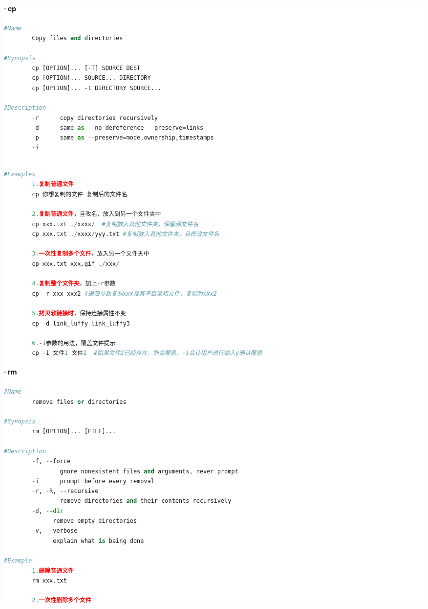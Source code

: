 #### · cp

~~~python
#Name
		Copy files and directories

#Synopsis
		cp [OPTION]... [-T] SOURCE DEST
        cp [OPTION]... SOURCE... DIRECTORY
        cp [OPTION]... -t DIRECTORY SOURCE...
        
#Description
		-r		copy directories recursively
		-d		same as --no-dereference --preserve=links
        -p		same as --preserve=mode,ownership,timestamps
        -i		
        
~~~

~~~python
#Examples
		1.复制普通文件
    	cp 你想复制的文件 复制后的文件名
        
        2.复制普通文件，且改名，放入到另一个文件夹中
        cp xxx.txt ./xxxx/  #复制放入其他文件夹，保留源文件名
        cp xxx.txt ./xxxx/yyy.txt #复制放入其他文件夹，且修改文件名
        
        3.一次性复制多个文件，放入另一个文件夹中
        cp xxx.txt xxx.gif ./xxx/
        
        4.复制整个文件夹，加上-r参数
        cp -r xxx xxx2 #递归参数复制xxx及其子目录和文件，复制为xxx2
        
        5.拷贝软链接时，保持连接属性不变
        cp -d link_luffy link_luffy3
        
        6.-i参数的用法，覆盖文件提示
        cp -i 文件1 文件2  #如果文件2已经存在，则会覆盖，-i会让用户进行输入y确认覆盖
~~~

#### · rm

~~~python
#Name
		remove files or directories
		
#Synopsis
		rm [OPTION]... [FILE]...
		
#Description
		-f, --force
				gnore nonexistent files and arguments, never prompt
       	-i		prompt before every removal
       	-r, -R, --recursive
              	remove directories and their contents recursively
        -d, --dir
              remove empty directories
        -v, --verbose
              explain what is being done

#Example
		1.删除普通文件
		rm xxx.txt
		
		2.一次性删除多个文件
~~~